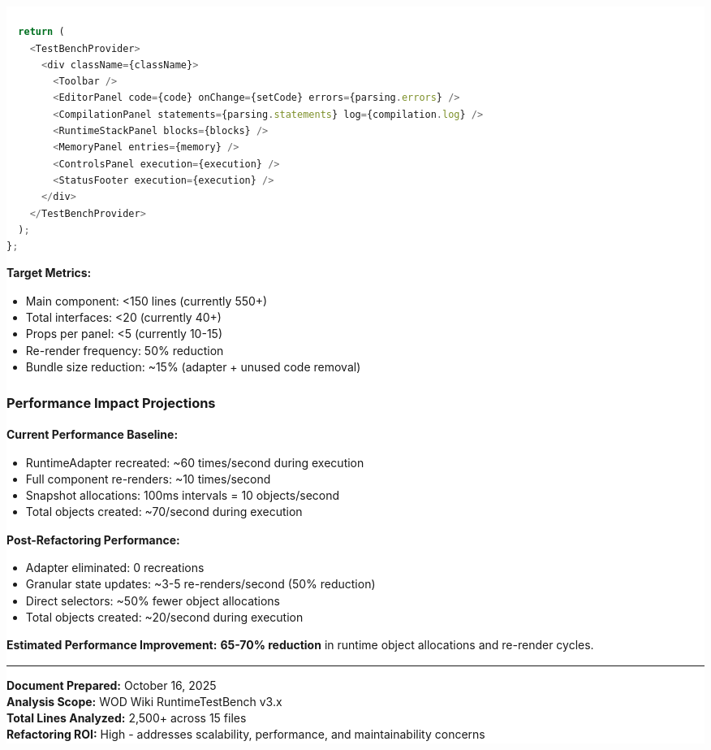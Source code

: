 ```typescript
  
  return (
    <TestBenchProvider>
      <div className={className}>
        <Toolbar />
        <EditorPanel code={code} onChange={setCode} errors={parsing.errors} />
        <CompilationPanel statements={parsing.statements} log={compilation.log} />
        <RuntimeStackPanel blocks={blocks} />
        <MemoryPanel entries={memory} />
        <ControlsPanel execution={execution} />
        <StatusFooter execution={execution} />
      </div>
    </TestBenchProvider>
  );
};
```

**Target Metrics:**
- Main component: <150 lines (currently 550+)
- Total interfaces: <20 (currently 40+)
- Props per panel: <5 (currently 10-15)
- Re-render frequency: 50% reduction
- Bundle size reduction: ~15% (adapter + unused code removal)

### Performance Impact Projections

**Current Performance Baseline:**
- RuntimeAdapter recreated: ~60 times/second during execution
- Full component re-renders: ~10 times/second
- Snapshot allocations: 100ms intervals = 10 objects/second
- Total objects created: ~70/second during execution

**Post-Refactoring Performance:**
- Adapter eliminated: 0 recreations
- Granular state updates: ~3-5 re-renders/second (50% reduction)
- Direct selectors: ~50% fewer object allocations
- Total objects created: ~20/second during execution

**Estimated Performance Improvement:** **65-70% reduction** in runtime object allocations and re-render cycles.

---

**Document Prepared:** October 16, 2025  
**Analysis Scope:** WOD Wiki RuntimeTestBench v3.x  
**Total Lines Analyzed:** 2,500+ across 15 files  
**Refactoring ROI:** High - addresses scalability, performance, and maintainability concerns

